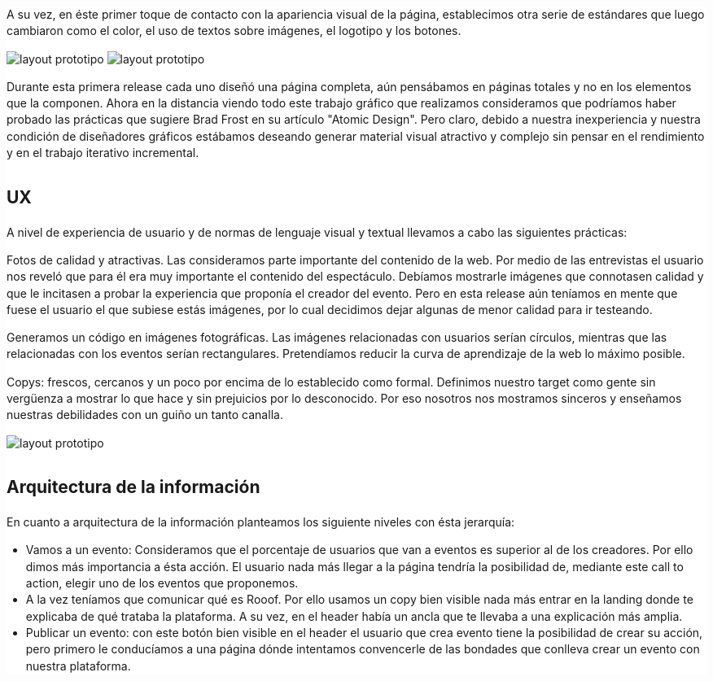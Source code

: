 <p>A su vez, en éste primer toque de contacto con la apariencia visual de la página, establecimos otra serie de estándares que luego cambiaron como el color, el uso de textos sobre imágenes, el logotipo y los botones.</p>


<img src="{{ site.baseurl }}/img/mokup-r1.jpg" alt="layout prototipo">

<img src="{{ site.baseurl }}/img/mokup-r2.jpg" alt="layout prototipo">


<p>Durante esta primera release cada uno diseñó una página completa, aún pensábamos en páginas totales y no en los elementos que la componen. Ahora en la distancia viendo todo este trabajo gráfico que realizamos consideramos que podríamos haber probado las prácticas que sugiere Brad Frost en su artículo "Atomic Design". Pero claro, debido a nuestra inexperiencia y nuestra condición de diseñadores gráficos estábamos deseando generar material visual atractivo y complejo sin pensar en el rendimiento y en el trabajo iterativo incremental.</p>

<h2 class="section-heading">UX</h2>

<p>A nivel de experiencia de usuario y de normas de lenguaje visual y textual llevamos a cabo las siguientes prácticas:</p>

<p>Fotos de calidad y atractivas. Las consideramos parte importante del contenido de la web. Por medio de las entrevistas el usuario nos reveló que para él era muy importante el contenido del espectáculo. Debíamos mostrarle imágenes que connotasen calidad y que le incitasen a probar la experiencia que proponía el creador del evento. Pero en esta release aún teníamos en mente que fuese el usuario el que subiese estás imágenes, por lo cual decidimos dejar algunas de menor calidad para ir testeando.</p>

<p>Generamos un código en imágenes fotográficas. Las imágenes relacionadas con usuarios serían círculos, mientras que las relacionadas con los eventos serían rectangulares. Pretendíamos reducir la curva de aprendizaje de la web lo máximo posible.</p>

<p>Copys: frescos, cercanos y un poco por encima de lo establecido como formal. Definimos nuestro target como gente sin vergüenza a mostrar lo que hace y sin prejuicios por lo desconocido. Por eso nosotros nos mostramos sinceros y enseñamos nuestras debilidades con un guiño un tanto canalla.</p>

<img src="{{ site.baseurl }}/img/mokup-r3.jpg" alt="layout prototipo">


<h2 class="section-heading">Arquitectura de la información</h2>

<p>En cuanto a arquitectura de la información planteamos los siguiente niveles con ésta jerarquía:</p>

<ul>
	<li>Vamos a un evento: Consideramos que el porcentaje de usuarios que van a 	eventos es superior al de los creadores. Por ello dimos más importancia a 		ésta acción. El usuario nada más llegar a la página tendría la posibilidad 		de, mediante este call to action, elegir uno de los eventos que proponemos.		</li>
    <li>A la vez teníamos que comunicar qué es Rooof. Por ello usamos un copy 		bien visible nada más entrar en la landing donde te explicaba de qué trataba 	la plataforma. A su vez, en el header había un ancla que te llevaba a una 		explicación más amplia.</li>
    <li>Publicar un evento: con este botón bien visible en el header el usuario 	que crea evento tiene la posibilidad de crear su acción, pero primero le 		conducíamos a una página dónde intentamos convencerle de las bondades que 		conlleva crear un evento con nuestra plataforma.</li>
</ul>
